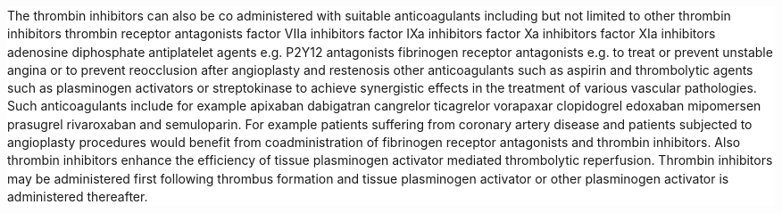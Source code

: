 The thrombin inhibitors can also be co administered with suitable anticoagulants including but not limited to other thrombin inhibitors thrombin receptor antagonists factor VIIa inhibitors factor IXa inhibitors factor Xa inhibitors factor XIa inhibitors adenosine diphosphate antiplatelet agents e.g. P2Y12 antagonists fibrinogen receptor antagonists e.g. to treat or prevent unstable angina or to prevent reocclusion after angioplasty and restenosis other anticoagulants such as aspirin and thrombolytic agents such as plasminogen activators or streptokinase to achieve synergistic effects in the treatment of various vascular pathologies. Such anticoagulants include for example apixaban dabigatran cangrelor ticagrelor vorapaxar clopidogrel edoxaban mipomersen prasugrel rivaroxaban and semuloparin. For example patients suffering from coronary artery disease and patients subjected to angioplasty procedures would benefit from coadministration of fibrinogen receptor antagonists and thrombin inhibitors. Also thrombin inhibitors enhance the efficiency of tissue plasminogen activator mediated thrombolytic reperfusion. Thrombin inhibitors may be administered first following thrombus formation and tissue plasminogen activator or other plasminogen activator is administered thereafter.
